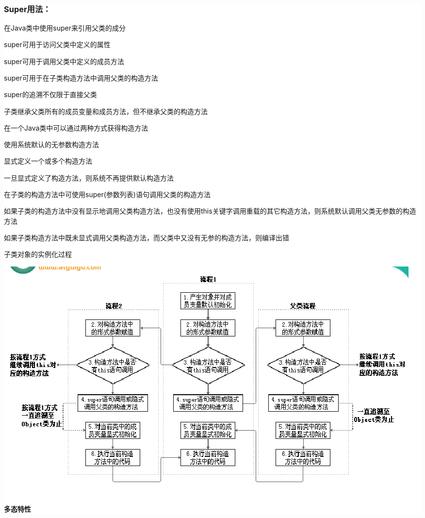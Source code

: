 ### **Super用法：**

在Java类中使用super来引用父类的成分

super可用于访问父类中定义的属性

super可用于调用父类中定义的成员方法

super可用于在子类构造方法中调用父类的构造方法

super的追溯不仅限于直接父类

子类继承父类所有的成员变量和成员方法，但不继承父类的构造方法

在一个Java类中可以通过两种方式获得构造方法

使用系统默认的无参数构造方法

显式定义一个或多个构造方法

一旦显式定义了构造方法，则系统不再提供默认构造方法

在子类的构造方法中可使用super(参数列表)语句调用父类的构造方法

如果子类的构造方法中没有显示地调用父类构造方法，也没有使用this关键字调用重载的其它构造方法，则系统默认调用父类无参数的构造方法

如果子类构造方法中既未显式调用父类构造方法，而父类中又没有无参的构造方法，则编译出错

子类对象的实例化过程

![img](./image/java-basic/596589506.png)

**多态特性**
